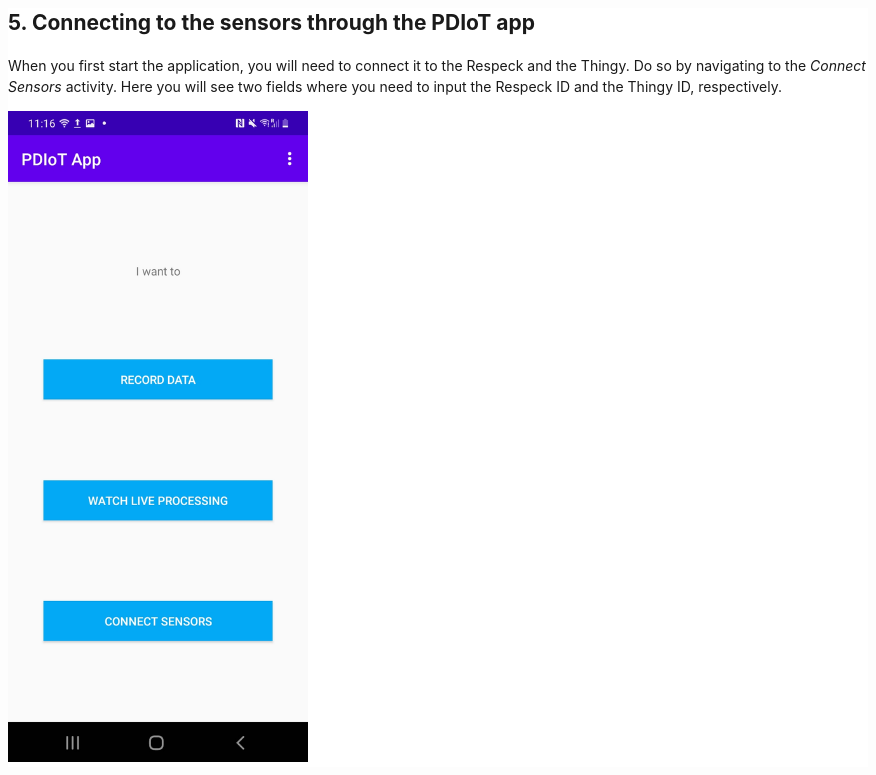 ## 5. Connecting to the sensors through the PDIoT app

When you first start the application, you will need to connect it to the Respeck and the Thingy. 
Do so by navigating to the *Connect Sensors* activity. Here you will see two fields where you need to 
input the Respeck ID and the Thingy ID, respectively.

<p float="left">
  <img src="../Images/app_welcome_page.jpg" width="300" />